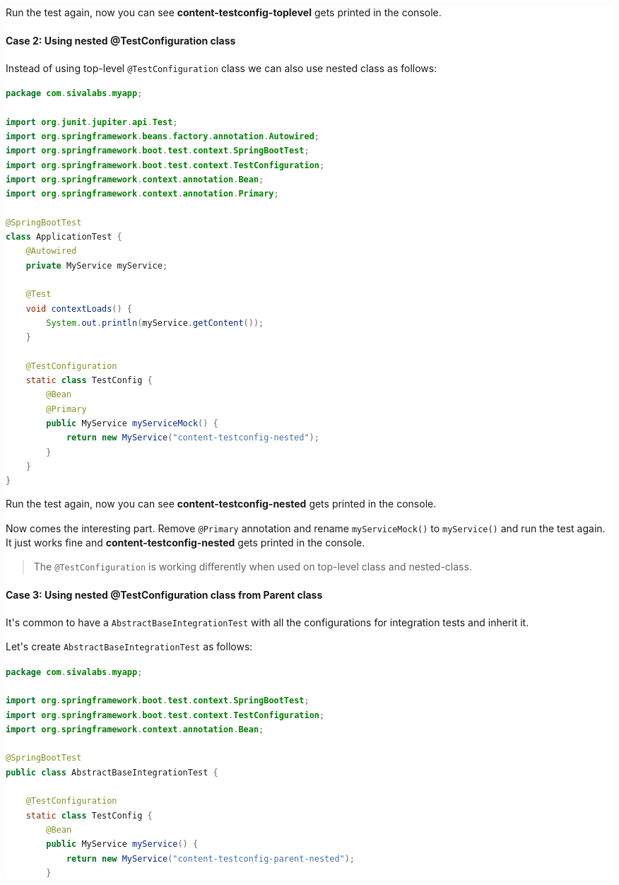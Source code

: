 Run the test again, now you can see **content-testconfig-toplevel** gets printed in the console.

#### Case 2: Using nested @TestConfiguration class
Instead of using top-level `@TestConfiguration` class we can also use nested class as follows:

```java
package com.sivalabs.myapp;

import org.junit.jupiter.api.Test;
import org.springframework.beans.factory.annotation.Autowired;
import org.springframework.boot.test.context.SpringBootTest;
import org.springframework.boot.test.context.TestConfiguration;
import org.springframework.context.annotation.Bean;
import org.springframework.context.annotation.Primary;

@SpringBootTest
class ApplicationTest {
    @Autowired
    private MyService myService;
    
    @Test
    void contextLoads() {
        System.out.println(myService.getContent());
    }

    @TestConfiguration
    static class TestConfig {
        @Bean
        @Primary
        public MyService myServiceMock() {
            return new MyService("content-testconfig-nested");
        }
    }
}
```

Run the test again, now you can see **content-testconfig-nested** gets printed in the console.

Now comes the interesting part. Remove `@Primary` annotation and rename `myServiceMock()` to `myService()` and run the test again.
It just works fine and **content-testconfig-nested** gets printed in the console.

> The `@TestConfiguration` is working differently when used on top-level class and nested-class.

#### Case 3: Using nested @TestConfiguration class from Parent class
It's common to have a `AbstractBaseIntegrationTest` with all the configurations for integration tests and inherit it.

Let's create `AbstractBaseIntegrationTest` as follows:

```java
package com.sivalabs.myapp;

import org.springframework.boot.test.context.SpringBootTest;
import org.springframework.boot.test.context.TestConfiguration;
import org.springframework.context.annotation.Bean;

@SpringBootTest
public class AbstractBaseIntegrationTest {

    @TestConfiguration
    static class TestConfig {
        @Bean
        public MyService myService() {
            return new MyService("content-testconfig-parent-nested");
        }
```